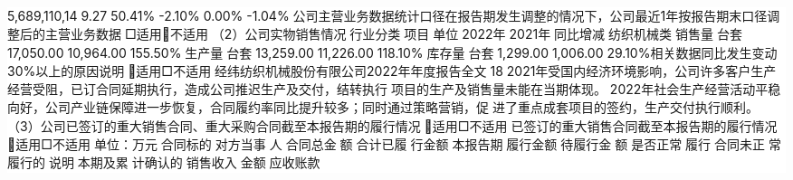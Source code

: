 5,689,110,14
9.27
50.41%
-2.10%
0.00%
-1.04%
公司主营业务数据统计口径在报告期发生调整的情况下，公司最近1年按报告期末口径调整后的主营业务数据
□适用不适用
（2）公司实物销售情况
行业分类
项目
单位
2022年
2021年
同比增减
纺织机械类
销售量
台套
17,050.00
10,964.00
155.50%
生产量
台套
13,259.00
11,226.00
118.10%
库存量
台套
1,299.00
1,006.00
29.10%相关数据同比发生变动30%以上的原因说明
适用□不适用
经纬纺织机械股份有限公司2022年年度报告全文
18
2021年受国内经济环境影响，公司许多客户生产经营受阻，已订合同延期执行，造成公司推迟生产及交付，结转执行
项目的生产及销售量未能在当期体现。
2022年社会生产经营活动平稳向好，公司产业链保障进一步恢复，合同履约率同比提升较多；同时通过策略营销，促
进了重点成套项目的签约，生产交付执行顺利。
（3）公司已签订的重大销售合同、重大采购合同截至本报告期的履行情况
适用□不适用
已签订的重大销售合同截至本报告期的履行情况
适用□不适用
单位：万元
合同标的
对方当事
人
合同总金
额
合计已履
行金额
本报告期
履行金额
待履行金
额
是否正常
履行
合同未正
常履行的
说明
本期及累
计确认的
销售收入
金额
应收账款